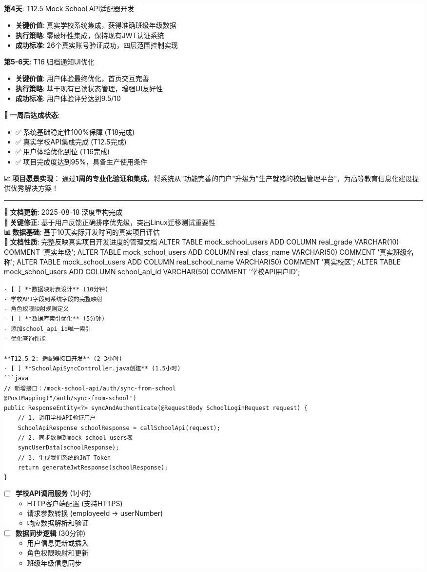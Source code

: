 **第4天**: T12.5 Mock School API适配器开发  
- **关键价值**: 真实学校系统集成，获得准确班级年级数据
- **执行策略**: 零破坏性集成，保持现有JWT认证系统
- **成功标准**: 26个真实账号验证成功，四层范围控制实现

**第5-6天**: T16 归档通知UI优化
- **关键价值**: 用户体验最终优化，首页交互完善
- **执行策略**: 基于现有已读状态管理，增强UI友好性
- **成功标准**: 用户体验评分达到9.5/10

**🎯 一周后达成状态**:
- ✅ 系统基础稳定性100%保障 (T18完成)
- ✅ 真实学校API集成完成 (T12.5完成)  
- ✅ 用户体验优化到位 (T16完成)
- ✅ 项目完成度达到95%，具备生产使用条件

**📈 项目愿景实现**：
通过**1周的专业化验证和集成**，将系统从"功能完善的门户"升级为"生产就绪的校园管理平台"，为高等教育信息化建设提供优秀解决方案！

---

**📅 文档更新**: 2025-08-18 深度重构完成  
**🎯 关键修正**: 基于用户反馈正确排序优先级，突出Linux迁移测试重要性  
**📊 数据基础**: 基于10天实际开发时间的真实项目评估  
**🔄 文档性质**: 完整反映真实项目开发进度的管理文档
  ALTER TABLE mock_school_users ADD COLUMN real_grade VARCHAR(10) COMMENT '真实年级';
  ALTER TABLE mock_school_users ADD COLUMN real_class_name VARCHAR(50) COMMENT '真实班级名称';
  ALTER TABLE mock_school_users ADD COLUMN real_school_name VARCHAR(50) COMMENT '真实校区';
  ALTER TABLE mock_school_users ADD COLUMN school_api_id VARCHAR(50) COMMENT '学校API用户ID';
  ```
- [ ] **数据映射表设计** (10分钟)
  - 学校API字段到系统字段的完整映射
  - 角色权限映射规则定义
- [ ] **数据库索引优化** (5分钟)
  - 添加school_api_id唯一索引
  - 优化查询性能

**T12.5.2: 适配器接口开发** (2-3小时)
- [ ] **SchoolApiSyncController.java创建** (1.5小时)
  ```java
  // 新增接口：/mock-school-api/auth/sync-from-school
  @PostMapping("/auth/sync-from-school")
  public ResponseEntity<?> syncAndAuthenticate(@RequestBody SchoolLoginRequest request) {
      // 1. 调用学校API验证用户
      SchoolApiResponse schoolResponse = callSchoolApi(request);
      // 2. 同步数据到mock_school_users表
      syncUserData(schoolResponse);
      // 3. 生成我们系统的JWT Token
      return generateJwtResponse(schoolResponse);
  }
  ```
- [ ] **学校API调用服务** (1小时)
  - HTTP客户端配置 (支持HTTPS)
  - 请求参数转换 (employeeId → userNumber)
  - 响应数据解析和验证
- [ ] **数据同步逻辑** (30分钟)
  - 用户信息更新或插入
  - 角色权限映射和更新
  - 班级年级信息同步

